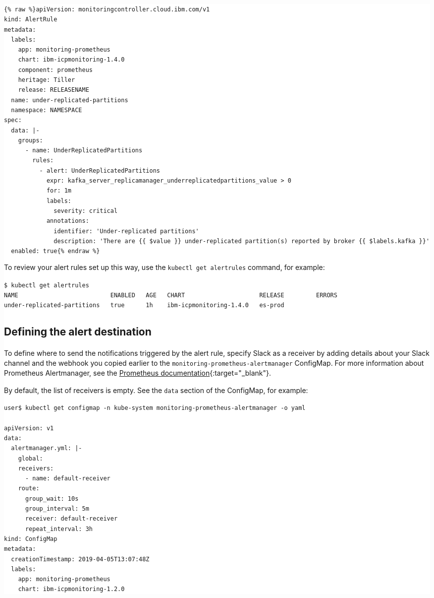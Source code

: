 ```
{% raw %}apiVersion: monitoringcontroller.cloud.ibm.com/v1
kind: AlertRule
metadata:
  labels:
    app: monitoring-prometheus
    chart: ibm-icpmonitoring-1.4.0
    component: prometheus
    heritage: Tiller
    release: RELEASENAME
  name: under-replicated-partitions
  namespace: NAMESPACE
spec:
  data: |-
    groups:
      - name: UnderReplicatedPartitions
        rules:
          - alert: UnderReplicatedPartitions
            expr: kafka_server_replicamanager_underreplicatedpartitions_value > 0
            for: 1m
            labels:
              severity: critical
            annotations:
              identifier: 'Under-replicated partitions'
              description: 'There are {{ $value }} under-replicated partition(s) reported by broker {{ $labels.kafka }}'
  enabled: true{% endraw %}
```

To review your alert rules set up this way, use the `kubectl get alertrules` command, for example:

```
$ kubectl get alertrules
NAME                          ENABLED   AGE   CHART                     RELEASE         ERRORS
under-replicated-partitions   true      1h    ibm-icpmonitoring-1.4.0   es-prod
```

## Defining the alert destination

To define where to send the notifications triggered by the alert rule, specify Slack as a receiver by adding details about your Slack channel and the webhook you copied earlier to the `monitoring-prometheus-alertmanager` ConfigMap. For more information about Prometheus Alertmanager, see the [Prometheus documentation](https://prometheus.io/docs/alerting/configuration/){:target="_blank"}.

By default, the list of receivers is empty. See the `data` section of the ConfigMap, for example:

```
user$ kubectl get configmap -n kube-system monitoring-prometheus-alertmanager -o yaml

apiVersion: v1
data:
  alertmanager.yml: |-
    global:
    receivers:
      - name: default-receiver
    route:
      group_wait: 10s
      group_interval: 5m
      receiver: default-receiver
      repeat_interval: 3h
kind: ConfigMap
metadata:
  creationTimestamp: 2019-04-05T13:07:48Z
  labels:
    app: monitoring-prometheus
    chart: ibm-icpmonitoring-1.2.0
```